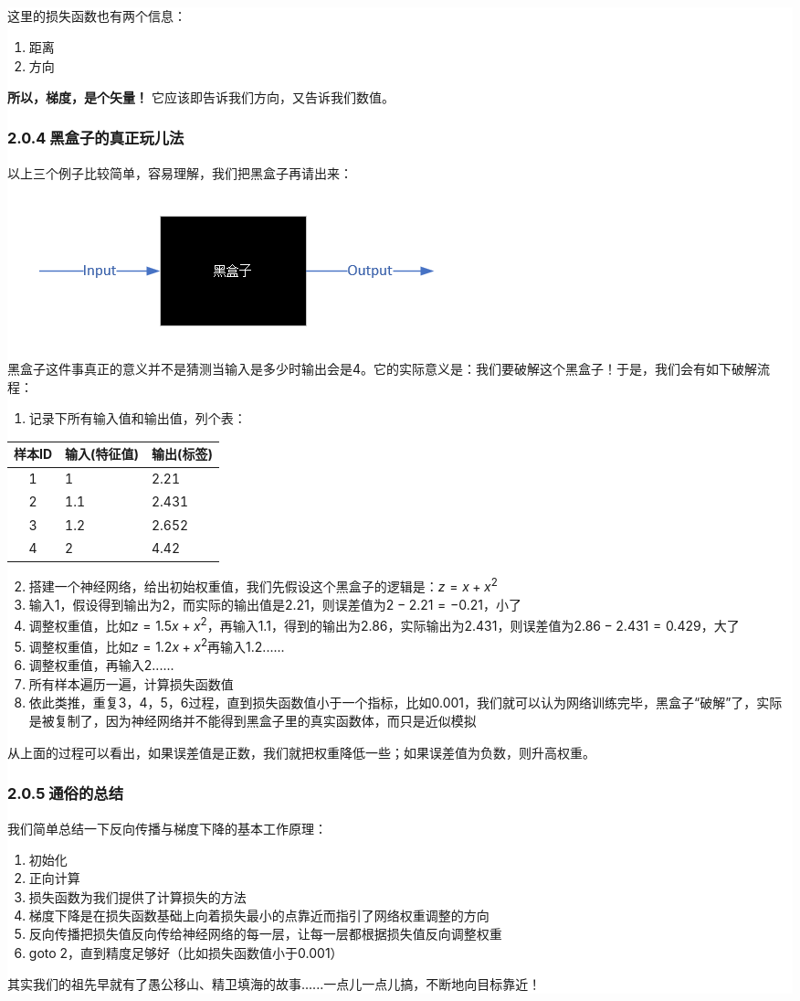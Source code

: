 这里的损失函数也有两个信息：
1. 距离
2. 方向

**所以，梯度，是个矢量！** 它应该即告诉我们方向，又告诉我们数值。

### 2.0.4 黑盒子的真正玩儿法

以上三个例子比较简单，容易理解，我们把黑盒子再请出来：

<img src="../Images/2/blackbox.png" />

黑盒子这件事真正的意义并不是猜测当输入是多少时输出会是4。它的实际意义是：我们要破解这个黑盒子！于是，我们会有如下破解流程：
1. 记录下所有输入值和输出值，列个表：

|样本ID|输入(特征值)|输出(标签)|
|:---:|--|--|
|1|1|2.21|
|2|1.1|2.431|
|3|1.2|2.652|
|4|2|4.42|

2. 搭建一个神经网络，给出初始权重值，我们先假设这个黑盒子的逻辑是：$z=x + x^2$
3. 输入1，假设得到输出为2，而实际的输出值是2.21，则误差值为$2-2.21=-0.21$，小了
4. 调整权重值，比如$z=1.5x+x^2$，再输入1.1，得到的输出为2.86，实际输出为2.431，则误差值为$2.86-2.431=0.429$，大了
5. 调整权重值，比如$z=1.2x+x^2$再输入1.2......
6. 调整权重值，再输入2......
7. 所有样本遍历一遍，计算损失函数值
8. 依此类推，重复3，4，5，6过程，直到损失函数值小于一个指标，比如0.001，我们就可以认为网络训练完毕，黑盒子“破解”了，实际是被复制了，因为神经网络并不能得到黑盒子里的真实函数体，而只是近似模拟

从上面的过程可以看出，如果误差值是正数，我们就把权重降低一些；如果误差值为负数，则升高权重。

### 2.0.5 通俗的总结

我们简单总结一下反向传播与梯度下降的基本工作原理：

1. 初始化
2. 正向计算
3. 损失函数为我们提供了计算损失的方法
4. 梯度下降是在损失函数基础上向着损失最小的点靠近而指引了网络权重调整的方向
5. 反向传播把损失值反向传给神经网络的每一层，让每一层都根据损失值反向调整权重
6. goto 2，直到精度足够好（比如损失函数值小于0.001）

其实我们的祖先早就有了愚公移山、精卫填海的故事......一点儿一点儿搞，不断地向目标靠近！
